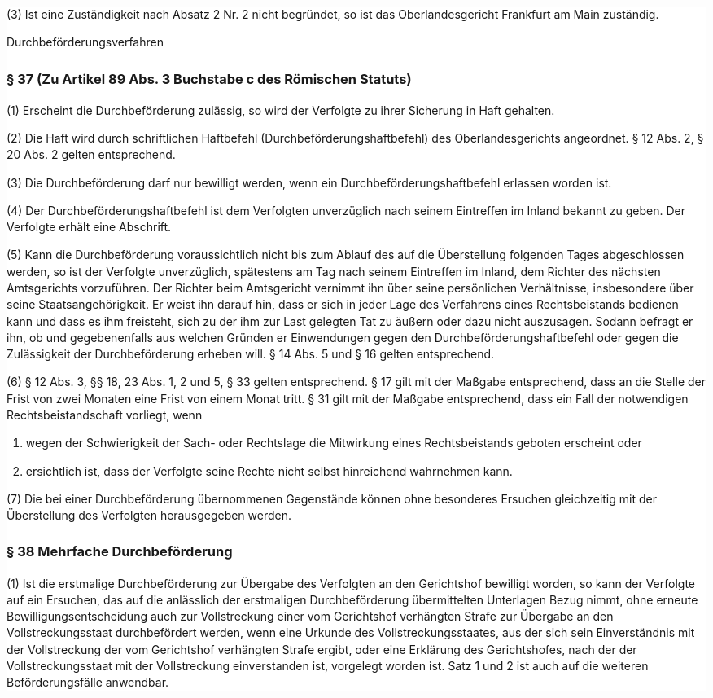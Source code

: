 (3) Ist eine Zuständigkeit nach Absatz 2 Nr. 2 nicht begründet, so ist das Oberlandesgericht Frankfurt am Main zuständig.

Durchbeförderungsverfahren

### § 37 (Zu Artikel 89 Abs. 3 Buchstabe c des Römischen Statuts)

(1) Erscheint die Durchbeförderung zulässig, so wird der Verfolgte zu ihrer Sicherung in Haft gehalten.

(2) Die Haft wird durch schriftlichen Haftbefehl (Durchbeförderungshaftbefehl) des Oberlandesgerichts angeordnet. § 12 Abs. 2, § 20 Abs. 2 gelten entsprechend.

(3) Die Durchbeförderung darf nur bewilligt werden, wenn ein Durchbeförderungshaftbefehl erlassen worden ist.

(4) Der Durchbeförderungshaftbefehl ist dem Verfolgten unverzüglich nach seinem Eintreffen im Inland bekannt zu geben. Der Verfolgte erhält eine Abschrift.

(5) Kann die Durchbeförderung voraussichtlich nicht bis zum Ablauf des auf die Überstellung folgenden Tages abgeschlossen werden, so ist der Verfolgte unverzüglich, spätestens am Tag nach seinem Eintreffen im Inland, dem Richter des nächsten Amtsgerichts vorzuführen. Der Richter beim Amtsgericht vernimmt ihn über seine persönlichen Verhältnisse, insbesondere über seine Staatsangehörigkeit. Er weist ihn darauf hin, dass er sich in jeder Lage des Verfahrens eines Rechtsbeistands bedienen kann und dass es ihm freisteht, sich zu der ihm zur Last gelegten Tat zu äußern oder dazu nicht auszusagen. Sodann befragt er ihn, ob und gegebenenfalls aus welchen Gründen er Einwendungen gegen den Durchbeförderungshaftbefehl oder gegen die Zulässigkeit der Durchbeförderung erheben will. § 14 Abs. 5 und § 16 gelten entsprechend.

(6) § 12 Abs. 3, §§ 18, 23 Abs. 1, 2 und 5, § 33 gelten entsprechend. § 17 gilt mit der Maßgabe entsprechend, dass an die Stelle der Frist von zwei Monaten eine Frist von einem Monat tritt. § 31 gilt mit der Maßgabe entsprechend, dass ein Fall der notwendigen Rechtsbeistandschaft vorliegt, wenn

1.  wegen der Schwierigkeit der Sach- oder Rechtslage die Mitwirkung eines Rechtsbeistands geboten erscheint oder


2.  ersichtlich ist, dass der Verfolgte seine Rechte nicht selbst hinreichend wahrnehmen kann.




(7) Die bei einer Durchbeförderung übernommenen Gegenstände können ohne besonderes Ersuchen gleichzeitig mit der Überstellung des Verfolgten herausgegeben werden.


### § 38 Mehrfache Durchbeförderung

(1) Ist die erstmalige Durchbeförderung zur Übergabe des Verfolgten an den Gerichtshof bewilligt worden, so kann der Verfolgte auf ein Ersuchen, das auf die anlässlich der erstmaligen Durchbeförderung übermittelten Unterlagen Bezug nimmt, ohne erneute Bewilligungsentscheidung auch zur Vollstreckung einer vom Gerichtshof verhängten Strafe zur Übergabe an den Vollstreckungsstaat durchbefördert werden, wenn eine Urkunde des Vollstreckungsstaates, aus der sich sein Einverständnis mit der Vollstreckung der vom Gerichtshof verhängten Strafe ergibt, oder eine Erklärung des Gerichtshofes, nach der der Vollstreckungsstaat mit der Vollstreckung einverstanden ist, vorgelegt worden ist. Satz 1 und 2 ist auch auf die weiteren Beförderungsfälle anwendbar.
